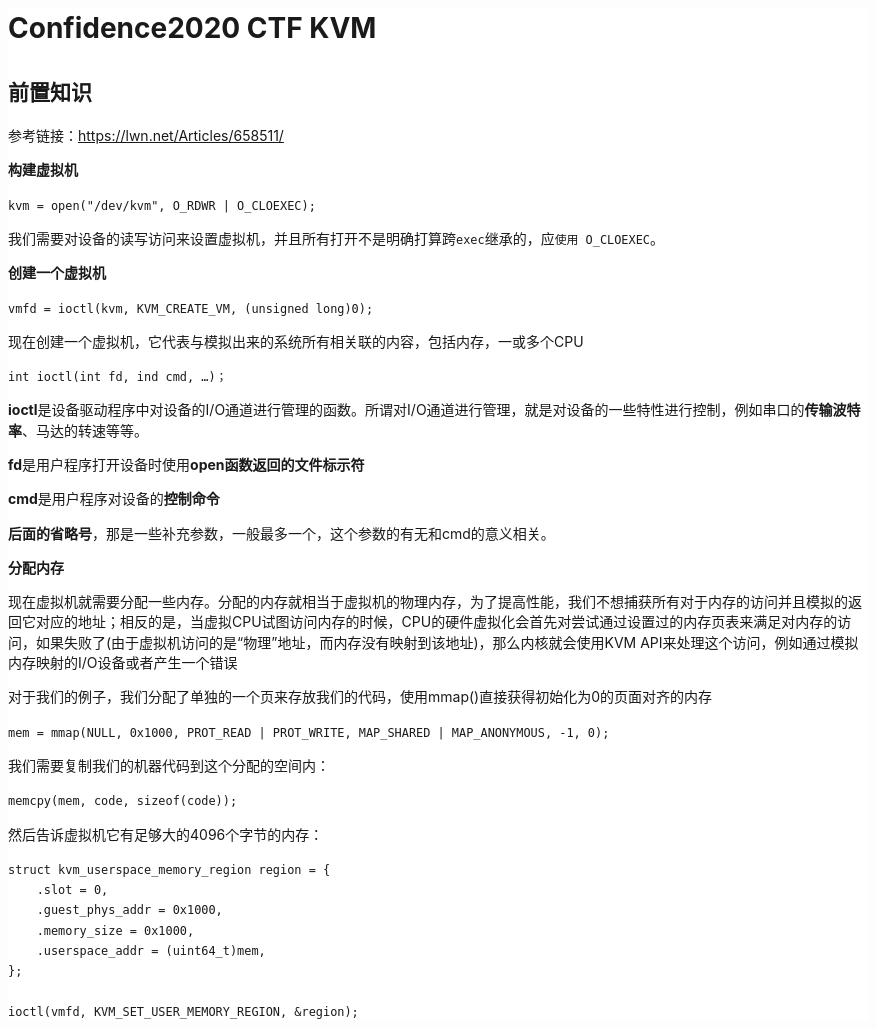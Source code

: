 # Confidence2020 CTF KVM

## 前置知识

参考链接：https://lwn.net/Articles/658511/

**构建虚拟机**

```
kvm = open("/dev/kvm", O_RDWR | O_CLOEXEC);
```

我们需要对设备的读写访问来设置虚拟机，并且所有打开不是明确打算跨`exec`继承的，应`使用 O_CLOEXEC`。

**创建一个虚拟机**

```
vmfd = ioctl(kvm, KVM_CREATE_VM, (unsigned long)0);
```

现在创建一个虚拟机，它代表与模拟出来的系统所有相关联的内容，包括内存，一或多个CPU

```
int ioctl(int fd, ind cmd, …)； 
```

**ioctl**是设备驱动程序中对设备的I/O通道进行管理的函数。所谓对I/O通道进行管理，就是对设备的一些特性进行控制，例如串口的**传输波特率**、马达的转速等等。

**fd**是用户程序打开设备时使用**open函数返回的文件标示符**

**cmd**是用户程序对设备的**控制命令**

**后面的省略号**，那是一些补充参数，一般最多一个，这个参数的有无和cmd的意义相关。 

**分配内存**

现在虚拟机就需要分配一些内存。分配的内存就相当于虚拟机的物理内存，为了提高性能，我们不想捕获所有对于内存的访问并且模拟的返回它对应的地址；相反的是，当虚拟CPU试图访问内存的时候，CPU的硬件虚拟化会首先对尝试通过设置过的内存页表来满足对内存的访问，如果失败了(由于虚拟机访问的是“物理”地址，而内存没有映射到该地址)，那么内核就会使用KVM API来处理这个访问，例如通过模拟内存映射的I/O设备或者产生一个错误

对于我们的例子，我们分配了单独的一个页来存放我们的代码，使用mmap()直接获得初始化为0的页面对齐的内存

```
mem = mmap(NULL, 0x1000, PROT_READ | PROT_WRITE, MAP_SHARED | MAP_ANONYMOUS, -1, 0);
```

我们需要复制我们的机器代码到这个分配的空间内：

```
memcpy(mem, code, sizeof(code));
```

然后告诉虚拟机它有足够大的4096个字节的内存：

```
struct kvm_userspace_memory_region region = {
	.slot = 0,
	.guest_phys_addr = 0x1000,
	.memory_size = 0x1000,
	.userspace_addr = (uint64_t)mem,
};

ioctl(vmfd, KVM_SET_USER_MEMORY_REGION, &region);
```
